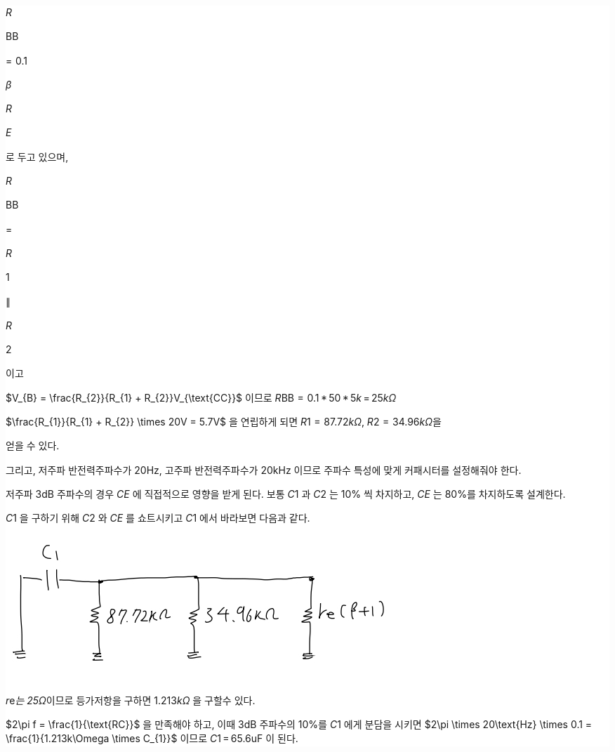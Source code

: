 *R*

BB

= 0.1

*β*

*R*

*E*

로 두고 있으며,

*R*

BB

=

*R*

1

∥

*R*

2

이고

$V_{B} = \frac{R_{2}}{R_{1} + R_{2}}V_{\text{CC}}$ 이므로 *R*BB = 0.1 * 50 * 5*k* = 25*kΩ*

$\frac{R_{1}}{R_{1} + R_{2}} \times 20V = 5.7V$ 을 연립하게 되면 *R*1 = 87.72*kΩ*, *R*2 = 34.96*kΩ*을

얻을 수 있다.

그리고, 저주파 반전력주파수가 20Hz, 고주파 반전력주파수가 20kHz 이므로 주파수 특성에 맞게 커패시터를 설정해줘야 한다.

저주파 3dB 주파수의 경우 *CE* 에 직접적으로 영향을 받게 된다. 보통 *C*1 과 *C*2 는 10% 씩 차지하고, *CE* 는 80%를 차지하도록 설계한다.

*C*1 을 구하기 위해 *C*2 와 *CE* 를 쇼트시키고 *C*1 에서 바라보면 다음과 같다.

![HW2%20f4eef3ba3a754a08ae1f76a2865eddc6/image26.bmp](HW2%20f4eef3ba3a754a08ae1f76a2865eddc6/image26.bmp)

*r*e*는 25Ω*이므로 등가저항을 구하면 1.213*kΩ* 을 구할수 있다.

$2\pi f = \frac{1}{\text{RC}}$ 을 만족해야 하고, 이때 3dB 주파수의 10%를 *C*1 에게 분담을 시키면 $2\pi \times 20\text{Hz} \times 0.1 = \frac{1}{1.213k\Omega \times C_{1}}$ 이므로 *C*1 = 65.6uF 이 된다.
